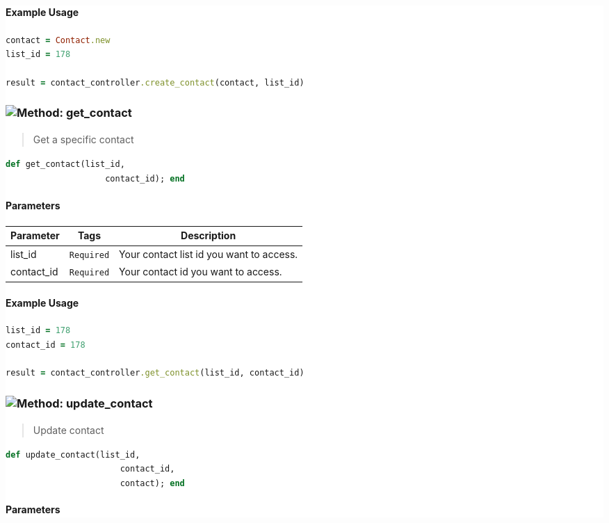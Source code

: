 
#### Example Usage

```ruby
contact = Contact.new
list_id = 178

result = contact_controller.create_contact(contact, list_id)

```


### <a name="get_contact"></a>![Method: ](https://apidocs.io/img/method.png ".ContactController.get_contact") get_contact

> Get a specific contact


```ruby
def get_contact(list_id,
                    contact_id); end
```

#### Parameters

| Parameter | Tags | Description |
|-----------|------|-------------|
| list_id |  ``` Required ```  | Your contact list id you want to access. |
| contact_id |  ``` Required ```  | Your contact id you want to access. |


#### Example Usage

```ruby
list_id = 178
contact_id = 178

result = contact_controller.get_contact(list_id, contact_id)

```


### <a name="update_contact"></a>![Method: ](https://apidocs.io/img/method.png ".ContactController.update_contact") update_contact

> Update contact


```ruby
def update_contact(list_id,
                       contact_id,
                       contact); end
```

#### Parameters
